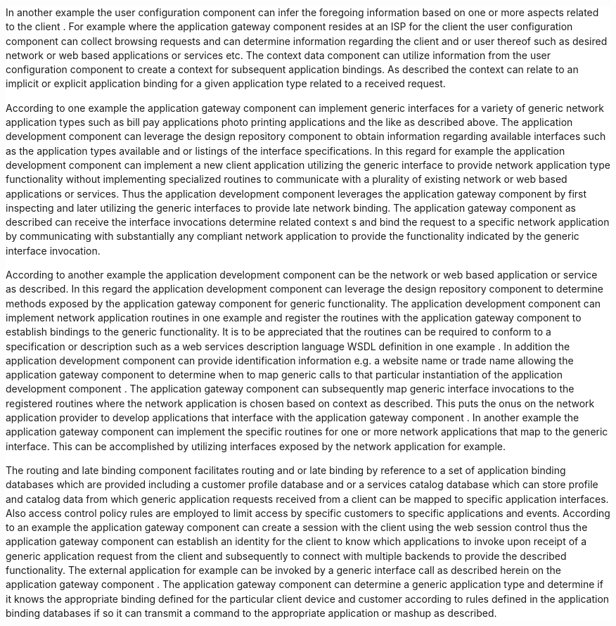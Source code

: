 In another example the user configuration component can infer the foregoing information based on one or more aspects related to the client . For example where the application gateway component resides at an ISP for the client the user configuration component can collect browsing requests and can determine information regarding the client and or user thereof such as desired network or web based applications or services etc. The context data component can utilize information from the user configuration component to create a context for subsequent application bindings. As described the context can relate to an implicit or explicit application binding for a given application type related to a received request.

According to one example the application gateway component can implement generic interfaces for a variety of generic network application types such as bill pay applications photo printing applications and the like as described above. The application development component can leverage the design repository component to obtain information regarding available interfaces such as the application types available and or listings of the interface specifications. In this regard for example the application development component can implement a new client application utilizing the generic interface to provide network application type functionality without implementing specialized routines to communicate with a plurality of existing network or web based applications or services. Thus the application development component leverages the application gateway component by first inspecting and later utilizing the generic interfaces to provide late network binding. The application gateway component as described can receive the interface invocations determine related context s and bind the request to a specific network application by communicating with substantially any compliant network application to provide the functionality indicated by the generic interface invocation.

According to another example the application development component can be the network or web based application or service as described. In this regard the application development component can leverage the design repository component to determine methods exposed by the application gateway component for generic functionality. The application development component can implement network application routines in one example and register the routines with the application gateway component to establish bindings to the generic functionality. It is to be appreciated that the routines can be required to conform to a specification or description such as a web services description language WSDL definition in one example . In addition the application development component can provide identification information e.g. a website name or trade name allowing the application gateway component to determine when to map generic calls to that particular instantiation of the application development component . The application gateway component can subsequently map generic interface invocations to the registered routines where the network application is chosen based on context as described. This puts the onus on the network application provider to develop applications that interface with the application gateway component . In another example the application gateway component can implement the specific routines for one or more network applications that map to the generic interface. This can be accomplished by utilizing interfaces exposed by the network application for example.

The routing and late binding component facilitates routing and or late binding by reference to a set of application binding databases which are provided including a customer profile database and or a services catalog database which can store profile and catalog data from which generic application requests received from a client can be mapped to specific application interfaces. Also access control policy rules are employed to limit access by specific customers to specific applications and events. According to an example the application gateway component can create a session with the client using the web session control thus the application gateway component can establish an identity for the client to know which applications to invoke upon receipt of a generic application request from the client and subsequently to connect with multiple backends to provide the described functionality. The external application for example can be invoked by a generic interface call as described herein on the application gateway component . The application gateway component can determine a generic application type and determine if it knows the appropriate binding defined for the particular client device and customer according to rules defined in the application binding databases if so it can transmit a command to the appropriate application or mashup as described.
